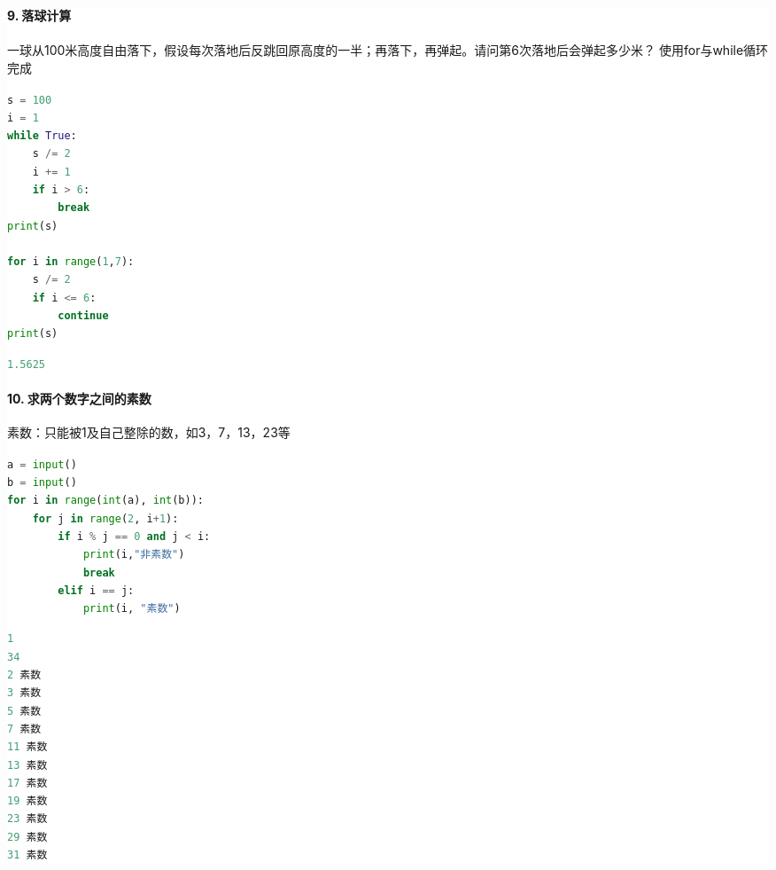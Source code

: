 
#### 9. 落球计算
一球从100米高度自由落下，假设每次落地后反跳回原高度的一半；再落下，再弹起。请问第6次落地后会弹起多少米？
使用for与while循环完成


```python
s = 100
i = 1
while True:
    s /= 2
    i += 1
    if i > 6:
        break
print(s)

for i in range(1,7):
    s /= 2
    if i <= 6:
        continue
print(s)
```

```python
1.5625
```


#### 10. 求两个数字之间的素数
素数：只能被1及自己整除的数，如3，7，13，23等


```python
a = input()
b = input()
for i in range(int(a), int(b)):
    for j in range(2, i+1):
        if i % j == 0 and j < i:
            print(i,"非素数")
            break
        elif i == j:
            print(i, "素数")
```

```python
1
34
2 素数
3 素数
5 素数
7 素数
11 素数
13 素数
17 素数
19 素数
23 素数
29 素数
31 素数
```

